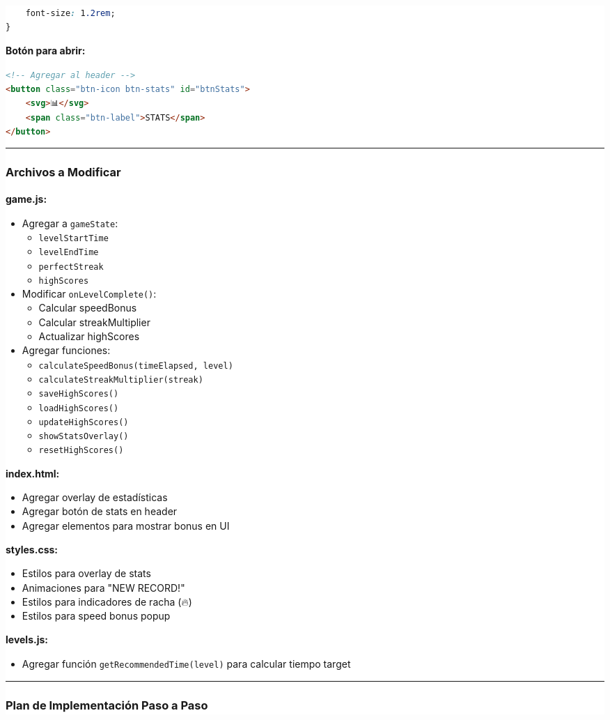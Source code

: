 ```css
    font-size: 1.2rem;
}
```

**Botón para abrir:**
```html
<!-- Agregar al header -->
<button class="btn-icon btn-stats" id="btnStats">
    <svg>📊</svg>
    <span class="btn-label">STATS</span>
</button>
```

---

### Archivos a Modificar

**game.js:**
- Agregar a `gameState`:
  - `levelStartTime`
  - `levelEndTime`
  - `perfectStreak`
  - `highScores`
- Modificar `onLevelComplete()`:
  - Calcular speedBonus
  - Calcular streakMultiplier
  - Actualizar highScores
- Agregar funciones:
  - `calculateSpeedBonus(timeElapsed, level)`
  - `calculateStreakMultiplier(streak)`
  - `saveHighScores()`
  - `loadHighScores()`
  - `updateHighScores()`
  - `showStatsOverlay()`
  - `resetHighScores()`

**index.html:**
- Agregar overlay de estadísticas
- Agregar botón de stats en header
- Agregar elementos para mostrar bonus en UI

**styles.css:**
- Estilos para overlay de stats
- Animaciones para "NEW RECORD!"
- Estilos para indicadores de racha (🔥)
- Estilos para speed bonus popup

**levels.js:**
- Agregar función `getRecommendedTime(level)` para calcular tiempo target

---

### Plan de Implementación Paso a Paso
